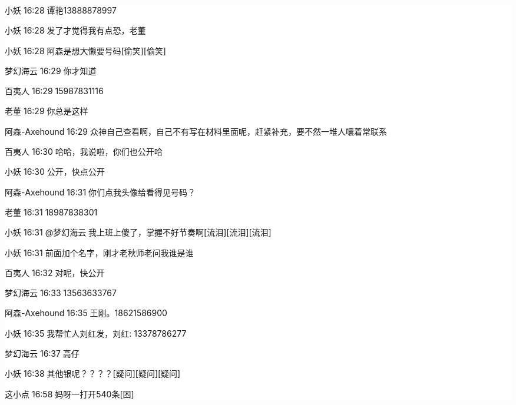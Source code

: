 小妖 16:28
谭艳13888878997

小妖 16:28
发了才觉得我有点恐，老董

小妖 16:28
阿森是想大懒要号码[偷笑][偷笑]

梦幻海云 16:29
你才知道

百夷人 16:29
15987831116

老董 16:29
你总是这样

阿森-Axehound 16:29
众神自己查看啊，自己不有写在材料里面呢，赶紧补充，要不然一堆人嚷着常联系

百夷人 16:30
哈哈，我说啦，你们也公开哈


小妖 16:30
公开，快点公开

阿森-Axehound 16:31
你们点我头像给看得见号码？

老董 16:31
18987838301

小妖 16:31
@梦幻海云 我上班上傻了，掌握不好节奏啊[流泪][流泪][流泪]

小妖 16:31
前面加个名字，刚才老秋师老问我谁是谁

百夷人 16:32
对呢，快公开

梦幻海云 16:33
13563633767

阿森-Axehound 16:35
王刚。18621586900

小妖 16:35
我帮忙人刘红发，刘红: 13378786277

梦幻海云 16:37
高仔

小妖 16:38
其他银呢？？？？[疑问][疑问][疑问]

这小点 16:58
妈呀一打开540条[困]
